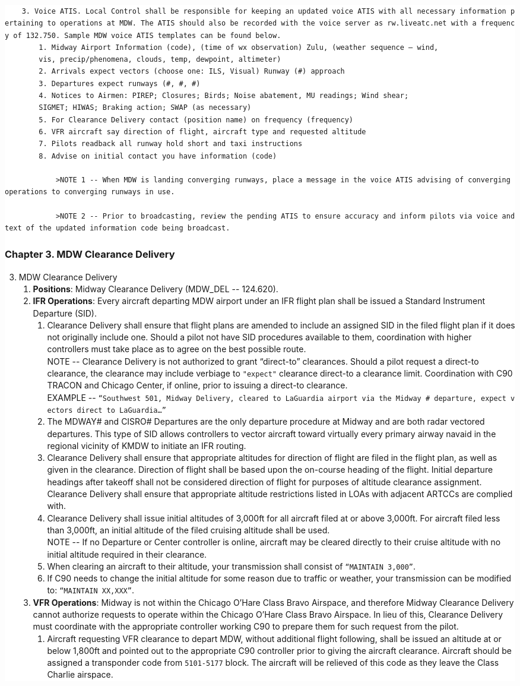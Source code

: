        3. Voice ATIS. Local Control shall be responsible for keeping an updated voice ATIS with all necessary information pertaining to operations at MDW. The ATIS should also be recorded with the voice server as rw.liveatc.net with a frequency of 132.750. Sample MDW voice ATIS templates can be found below.
            1. Midway Airport Information (code), (time of wx observation) Zulu, (weather sequence – wind,
            vis, precip/phenomena, clouds, temp, dewpoint, altimeter)
            2. Arrivals expect vectors (choose one: ILS, Visual) Runway (#) approach
            3. Departures expect runways (#, #, #)
            4. Notices to Airmen: PIREP; Closures; Birds; Noise abatement, MU readings; Wind shear;
            SIGMET; HIWAS; Braking action; SWAP (as necessary)
            5. For Clearance Delivery contact (position name) on frequency (frequency)
            6. VFR aircraft say direction of flight, aircraft type and requested altitude
            7. Pilots readback all runway hold short and taxi instructions
            8. Advise on initial contact you have information (code)

                >NOTE 1 -- When MDW is landing converging runways, place a message in the voice ATIS advising of converging operations to converging runways in use.
                
                >NOTE 2 -- Prior to broadcasting, review the pending ATIS to ensure accuracy and inform pilots via voice and text of the updated information code being broadcast.

### Chapter 3. MDW Clearance Delivery
3. MDW Clearance Delivery
    1. **Positions**: Midway Clearance Delivery (MDW_DEL -- 124.620).
    2. **IFR Operations**: Every aircraft departing MDW airport under an IFR flight plan shall be issued a Standard Instrument Departure (SID). 
        1. Clearance Delivery shall ensure that flight plans are amended to include an assigned SID in the filed flight plan if it does not originally include one. Should a pilot not have SID procedures available to them, coordination with higher controllers must take place as to agree on the best possible route.  
NOTE -- Clearance Delivery is not authorized to grant “direct-to” clearances. Should a pilot request a direct-to clearance, the clearance may include verbiage to `"expect"` clearance direct-to a clearance limit. Coordination with C90 TRACON and Chicago Center, if online, prior to issuing a direct-to clearance.  
EXAMPLE -- `“Southwest 501, Midway Delivery, cleared to LaGuardia airport via the Midway # departure, expect
vectors direct to LaGuardia…” `  
        2. The MDWAY# and CISRO# Departures are the only departure procedure at Midway and are both radar vectored departures. This type of SID allows controllers to vector aircraft toward virtually every primary airway navaid in the regional vicinity of KMDW to initiate an IFR routing.  
        3. Clearance Delivery shall ensure that appropriate altitudes for direction of flight are filed in the flight plan, as well as given in the clearance. Direction of flight shall be based upon the on-course heading of the flight. Initial departure headings after takeoff shall not be considered direction of flight for purposes of altitude clearance assignment. Clearance Delivery shall ensure that appropriate altitude restrictions listed in LOAs with adjacent ARTCCs are complied with.  
        4. Clearance Delivery shall issue initial altitudes of 3,000ft for all aircraft filed at or above 3,000ft. For aircraft filed less than 3,000ft, an initial altitude of the filed cruising altitude shall be used.  
NOTE -- If no Departure or Center controller is online, aircraft may be cleared directly to their cruise altitude with no initial altitude required in their clearance.  
        5. When clearing an aircraft to their altitude, your transmission shall consist of `“MAINTAIN 3,000”`.  
        6. If C90 needs to change the initial altitude for some reason due to traffic or weather, your transmission can be modified to: `“MAINTAIN XX,XXX”`.  
    3. **VFR Operations**: Midway is not within the Chicago O’Hare Class Bravo Airspace, and therefore Midway Clearance Delivery cannot authorize requests to operate within the Chicago O’Hare Class Bravo Airspace. In lieu of this, Clearance Delivery must coordinate with the appropriate controller working C90 to prepare them for such request from the pilot.  
        1. Aircraft requesting VFR clearance to depart MDW, without additional flight following, shall be issued an altitude at or below 1,800ft and pointed out to the appropriate C90 controller prior to giving the aircraft clearance. Aircraft should be assigned a transponder code from `5101-5177` block. The aircraft will be relieved of this code as they leave the Class Charlie airspace.  